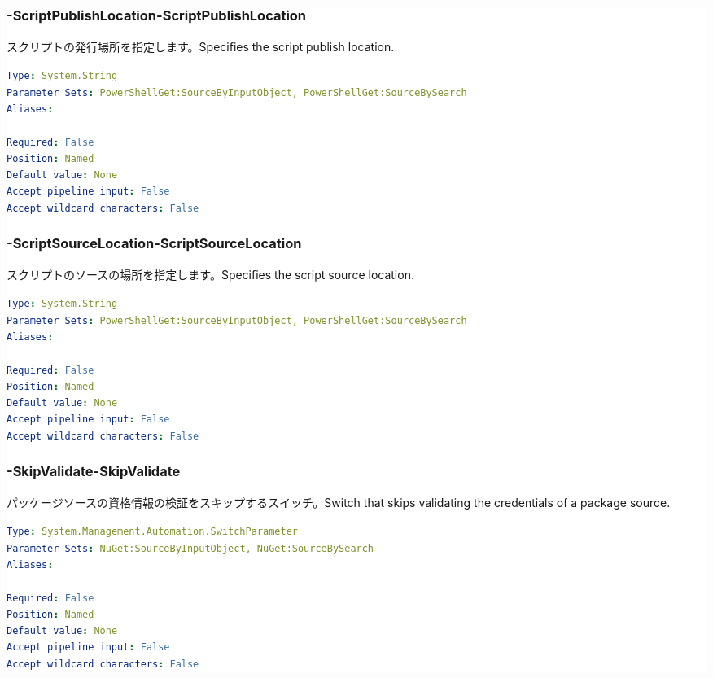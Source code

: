 ### <span data-ttu-id="b19e1-152">-ScriptPublishLocation</span><span class="sxs-lookup"><span data-stu-id="b19e1-152">-ScriptPublishLocation</span></span>

<span data-ttu-id="b19e1-153">スクリプトの発行場所を指定します。</span><span class="sxs-lookup"><span data-stu-id="b19e1-153">Specifies the script publish location.</span></span>

```yaml
Type: System.String
Parameter Sets: PowerShellGet:SourceByInputObject, PowerShellGet:SourceBySearch
Aliases:

Required: False
Position: Named
Default value: None
Accept pipeline input: False
Accept wildcard characters: False
```

### <span data-ttu-id="b19e1-154">-ScriptSourceLocation</span><span class="sxs-lookup"><span data-stu-id="b19e1-154">-ScriptSourceLocation</span></span>

<span data-ttu-id="b19e1-155">スクリプトのソースの場所を指定します。</span><span class="sxs-lookup"><span data-stu-id="b19e1-155">Specifies the script source location.</span></span>

```yaml
Type: System.String
Parameter Sets: PowerShellGet:SourceByInputObject, PowerShellGet:SourceBySearch
Aliases:

Required: False
Position: Named
Default value: None
Accept pipeline input: False
Accept wildcard characters: False
```

### <span data-ttu-id="b19e1-156">-SkipValidate</span><span class="sxs-lookup"><span data-stu-id="b19e1-156">-SkipValidate</span></span>

<span data-ttu-id="b19e1-157">パッケージソースの資格情報の検証をスキップするスイッチ。</span><span class="sxs-lookup"><span data-stu-id="b19e1-157">Switch that skips validating the credentials of a package source.</span></span>

```yaml
Type: System.Management.Automation.SwitchParameter
Parameter Sets: NuGet:SourceByInputObject, NuGet:SourceBySearch
Aliases:

Required: False
Position: Named
Default value: None
Accept pipeline input: False
Accept wildcard characters: False
```
